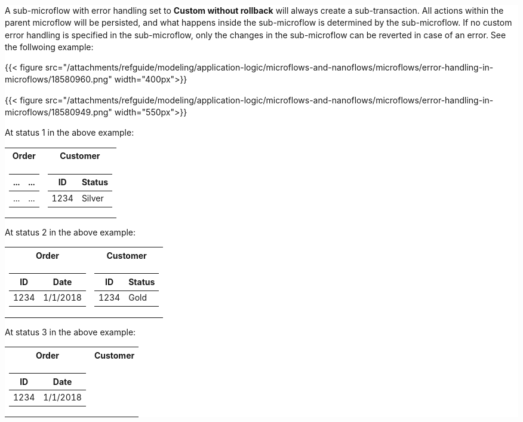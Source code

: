 A sub-microflow with error handling set to **Custom without rollback** will always create a sub-transaction. All actions within the parent microflow will be persisted, and what happens inside the sub-microflow is determined by the sub-microflow. If no custom error handling is specified in the sub-microflow, only the changes in the sub-microflow can be reverted in case of an error. See the follwoing example:

{{< figure src="/attachments/refguide/modeling/application-logic/microflows-and-nanoflows/microflows/error-handling-in-microflows/18580960.png" width="400px">}}

{{< figure src="/attachments/refguide/modeling/application-logic/microflows-and-nanoflows/microflows/error-handling-in-microflows/18580949.png" width="550px">}}

At status 1 in the above example:
<table>
<tr><th>Order</th><th>Customer </th></tr>
<tr><td>

| ... | ... |
| -- | -- |
| ... | ... |

</td><td>

| ID | Status |
| -- | -- |
| 1234 | Silver |

</td></tr> </table>

At status 2 in the above example:
<table>
<tr><th>Order</th><th>Customer </th></tr>
<tr><td>

| ID | Date |
| -- | -- |
| 1234 | 1/1/2018 |

</td><td>

| ID | Status |
| -- | -- |
| 1234 | Gold |

</td></tr> </table>

At status 3 in the above example:

<table>
<tr><th>Order</th><th>Customer </th></tr>
<tr><td>

| ID | Date |
| -- | -- |
| 1234 | 1/1/2018 |
